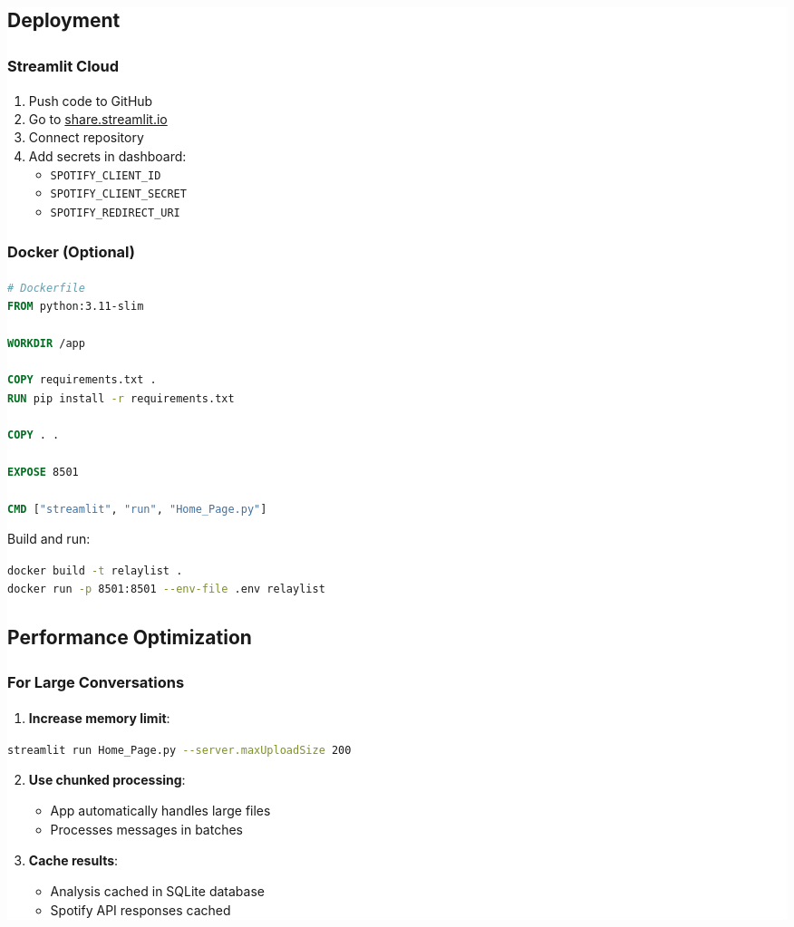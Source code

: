 ## Deployment

### Streamlit Cloud

1. Push code to GitHub
2. Go to [share.streamlit.io](https://share.streamlit.io)
3. Connect repository
4. Add secrets in dashboard:
   - `SPOTIFY_CLIENT_ID`
   - `SPOTIFY_CLIENT_SECRET`
   - `SPOTIFY_REDIRECT_URI`

### Docker (Optional)

```dockerfile
# Dockerfile
FROM python:3.11-slim

WORKDIR /app

COPY requirements.txt .
RUN pip install -r requirements.txt

COPY . .

EXPOSE 8501

CMD ["streamlit", "run", "Home_Page.py"]
```

Build and run:
```bash
docker build -t relaylist .
docker run -p 8501:8501 --env-file .env relaylist
```

## Performance Optimization

### For Large Conversations

1. **Increase memory limit**:
```bash
streamlit run Home_Page.py --server.maxUploadSize 200
```

2. **Use chunked processing**:
   - App automatically handles large files
   - Processes messages in batches

3. **Cache results**:
   - Analysis cached in SQLite database
   - Spotify API responses cached
